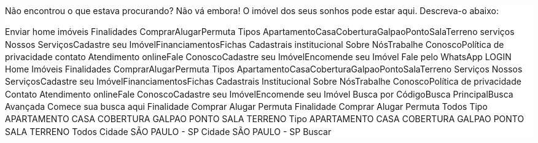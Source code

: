 Não encontrou o que estava procurando?
Não vá embora! O imóvel dos seus sonhos pode estar aqui. Descreva-o abaixo:
  

  

  

  
  
Enviar
home
imóveis
Finalidades
ComprarAlugarPermuta
Tipos
ApartamentoCasaCoberturaGalpaoPontoSalaTerreno
serviços
Nossos ServiçosCadastre seu ImóvelFinanciamentosFichas Cadastrais
institucional
Sobre NósTrabalhe ConoscoPolítica de privacidade
contato
Atendimento onlineFale ConoscoCadastre seu ImóvelEncomende seu Imóvel
Fale pelo WhatsApp
LOGIN
Home
Imóveis
Finalidades
ComprarAlugarPermuta
Tipos
ApartamentoCasaCoberturaGalpaoPontoSalaTerreno
Serviços
Nossos ServiçosCadastre seu ImóvelFinanciamentosFichas Cadastrais
Institucional
Sobre NósTrabalhe ConoscoPolítica de privacidade
Contato
Atendimento onlineFale ConoscoCadastre seu ImóvelEncomende seu Imóvel
Busca por CódigoBusca PrincipalBusca Avançada
Comece sua busca aqui
Finalidade Comprar Alugar Permuta
Finalidade
Comprar
Alugar
Permuta
Todos Tipo APARTAMENTO CASA COBERTURA GALPAO PONTO SALA TERRENO
Tipo
APARTAMENTO
CASA
COBERTURA
GALPAO
PONTO
SALA
TERRENO
Todos Cidade SÃO PAULO - SP
Cidade
SÃO PAULO - SP
Buscar
  